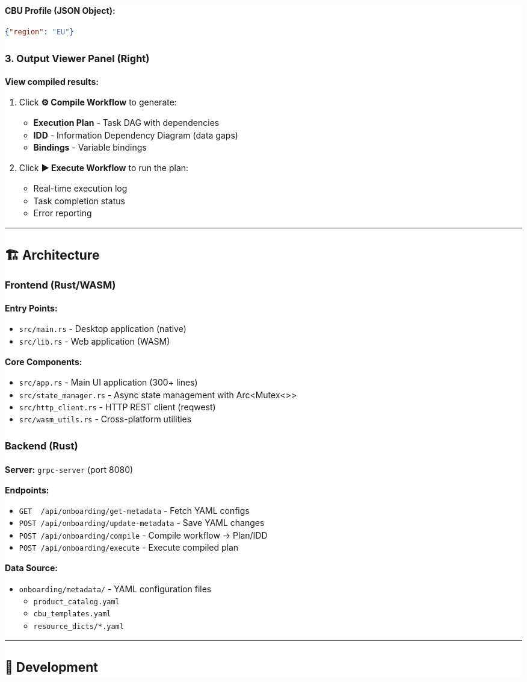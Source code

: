 **CBU Profile (JSON Object):**
```json
{"region": "EU"}
```

### 3. Output Viewer Panel (Right)

**View compiled results:**

1. Click **⚙ Compile Workflow** to generate:
   - **Execution Plan** - Task DAG with dependencies
   - **IDD** - Information Dependency Diagram (data gaps)
   - **Bindings** - Variable bindings

2. Click **▶ Execute Workflow** to run the plan:
   - Real-time execution log
   - Task completion status
   - Error reporting

---

## 🏗️ Architecture

### Frontend (Rust/WASM)

**Entry Points:**
- `src/main.rs` - Desktop application (native)
- `src/lib.rs` - Web application (WASM)

**Core Components:**
- `src/app.rs` - Main UI application (300+ lines)
- `src/state_manager.rs` - Async state management with Arc<Mutex<>>
- `src/http_client.rs` - HTTP REST client (reqwest)
- `src/wasm_utils.rs` - Cross-platform utilities

### Backend (Rust)

**Server:** `grpc-server` (port 8080)

**Endpoints:**
- `GET  /api/onboarding/get-metadata` - Fetch YAML configs
- `POST /api/onboarding/update-metadata` - Save YAML changes
- `POST /api/onboarding/compile` - Compile workflow → Plan/IDD
- `POST /api/onboarding/execute` - Execute compiled plan

**Data Source:**
- `onboarding/metadata/` - YAML configuration files
  - `product_catalog.yaml`
  - `cbu_templates.yaml`
  - `resource_dicts/*.yaml`

---

## 🔧 Development

